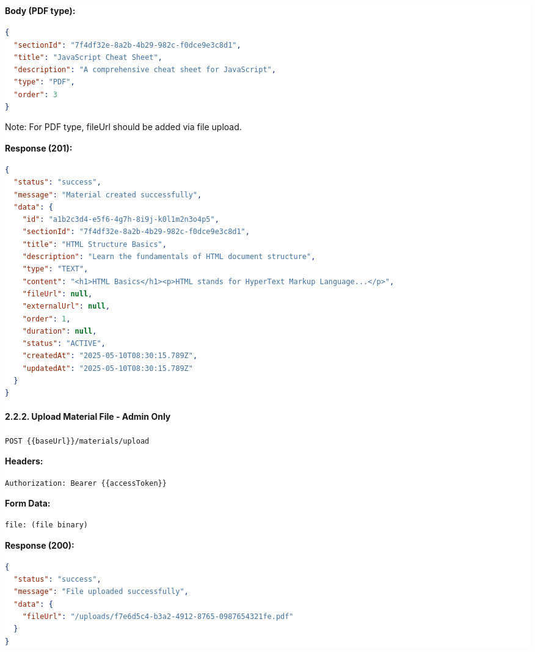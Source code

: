 **Body (PDF type):**
```json
{
  "sectionId": "7f4df32e-8a2b-4b29-982c-f0dce9e3c8d1",
  "title": "JavaScript Cheat Sheet",
  "description": "A comprehensive cheat sheet for JavaScript",
  "type": "PDF",
  "order": 3
}
```
Note: For PDF type, fileUrl should be added via file upload.

**Response (201):**
```json
{
  "status": "success",
  "message": "Material created successfully",
  "data": {
    "id": "a1b2c3d4-e5f6-4g7h-8i9j-k0l1m2n3o4p5",
    "sectionId": "7f4df32e-8a2b-4b29-982c-f0dce9e3c8d1",
    "title": "HTML Structure Basics",
    "description": "Learn the fundamentals of HTML document structure",
    "type": "TEXT",
    "content": "<h1>HTML Basics</h1><p>HTML stands for HyperText Markup Language...</p>",
    "fileUrl": null,
    "externalUrl": null,
    "order": 1,
    "duration": null,
    "status": "ACTIVE",
    "createdAt": "2025-05-10T08:30:15.789Z",
    "updatedAt": "2025-05-10T08:30:15.789Z"
  }
}
```

#### 2.2.2. Upload Material File - Admin Only

```
POST {{baseUrl}}/materials/upload
```

**Headers:**
```
Authorization: Bearer {{accessToken}}
```

**Form Data:**
```
file: (file binary)
```

**Response (200):**
```json
{
  "status": "success",
  "message": "File uploaded successfully",
  "data": {
    "fileUrl": "/uploads/f7e6d5c4-b3a2-4912-8765-0987654321fe.pdf"
  }
}
```
